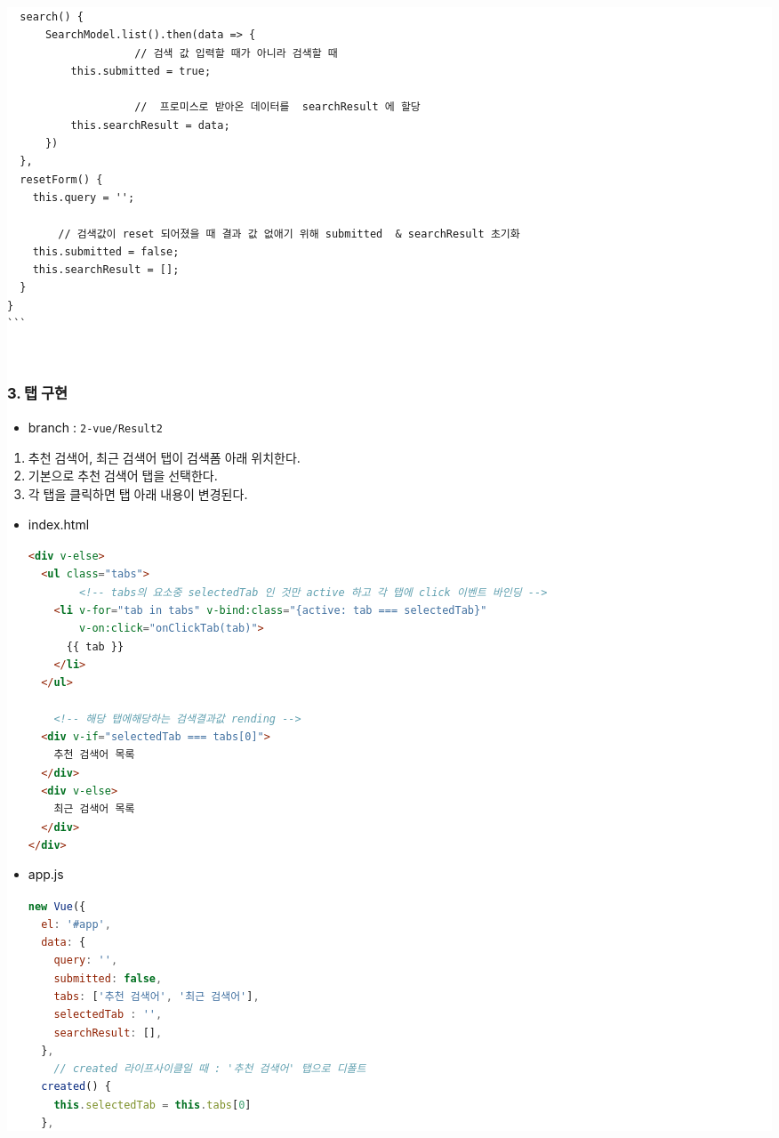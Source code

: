       search() {
          SearchModel.list().then(data => {
    					// 검색 값 입력할 때가 아니라 검색할 때
              this.submitted = true;
    
    					//  프로미스로 받아온 데이터를  searchResult 에 할당
              this.searchResult = data;
          })
      },
      resetForm() {
        this.query = '';
    
    		// 검색값이 reset 되어졌을 때 결과 값 없애기 위해 submitted  & searchResult 초기화
        this.submitted = false;
        this.searchResult = [];
      }
    }
    ```

<br>    

### 3. 탭 구현

- branch : `2-vue/Result2`

1. 추천 검색어, 최근 검색어 탭이 검색폼 아래 위치한다.
2. 기본으로 추천 검색어 탭을 선택한다.
3. 각 탭을 클릭하면 탭 아래 내용이 변경된다.

- index.html
    
    ```html
    <div v-else>
      <ul class="tabs">
    		<!-- tabs의 요소중 selectedTab 인 것만 active 하고 각 탭에 click 이벤트 바인딩 -->
        <li v-for="tab in tabs" v-bind:class="{active: tab === selectedTab}" 
            v-on:click="onClickTab(tab)">
          {{ tab }}
        </li>
      </ul>
    
    	<!-- 해당 탭에해당하는 검색결과값 rending -->
      <div v-if="selectedTab === tabs[0]">
        추천 검색어 목록
      </div>
      <div v-else>
        최근 검색어 목록
      </div>
    </div>
    ```
    

- app.js
    
    ```javascript
    new Vue({
      el: '#app',
      data: {
        query: '',
        submitted: false,
        tabs: ['추천 검색어', '최근 검색어'],
        selectedTab : '',
        searchResult: [],
      },
    	// created 라이프사이클일 때 : '추천 검색어' 탭으로 디폴트
      created() {
        this.selectedTab = this.tabs[0]
      },
